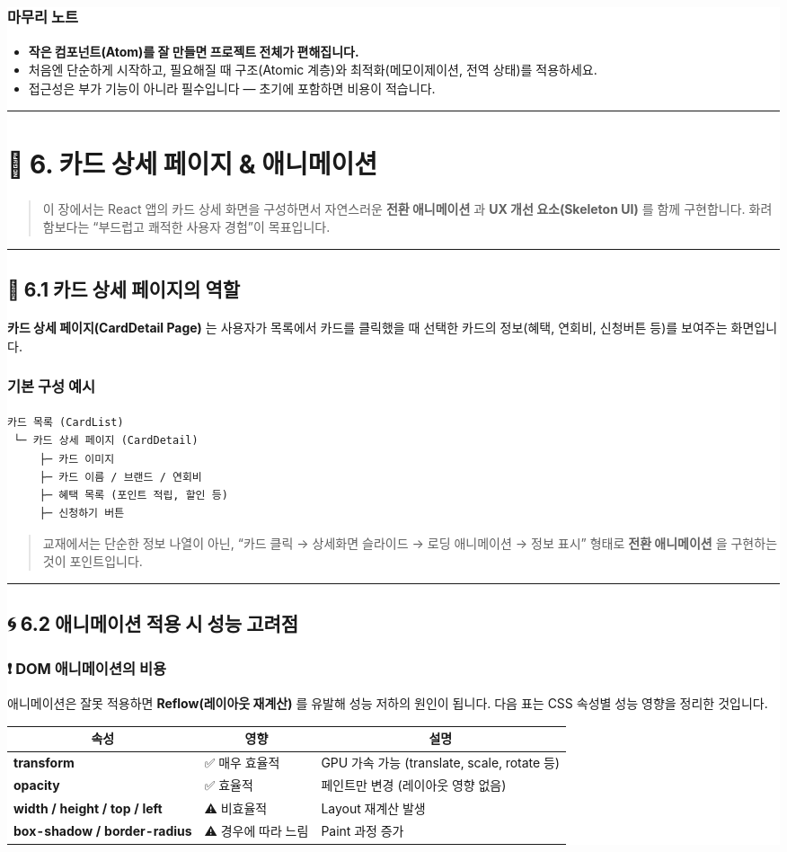 ### 마무리 노트

* **작은 컴포넌트(Atom)를 잘 만들면 프로젝트 전체가 편해집니다.**
* 처음엔 단순하게 시작하고, 필요해질 때 구조(Atomic 계층)와 최적화(메모이제이션, 전역 상태)를 적용하세요.
* 접근성은 부가 기능이 아니라 필수입니다 — 초기에 포함하면 비용이 적습니다.

---

# 🧭 6. 카드 상세 페이지 & 애니메이션

> 이 장에서는 React 앱의 카드 상세 화면을 구성하면서
> 자연스러운 **전환 애니메이션** 과 **UX 개선 요소(Skeleton UI)** 를 함께 구현합니다.
> 화려함보다는 “부드럽고 쾌적한 사용자 경험”이 목표입니다.

---

## 🎯 6.1 카드 상세 페이지의 역할

**카드 상세 페이지(CardDetail Page)** 는 사용자가 목록에서 카드를 클릭했을 때
선택한 카드의 정보(혜택, 연회비, 신청버튼 등)를 보여주는 화면입니다.

### 기본 구성 예시

```
카드 목록 (CardList)
 └─ 카드 상세 페이지 (CardDetail)
     ├─ 카드 이미지
     ├─ 카드 이름 / 브랜드 / 연회비
     ├─ 혜택 목록 (포인트 적립, 할인 등)
     ├─ 신청하기 버튼
```

> 교재에서는 단순한 정보 나열이 아닌,
> “카드 클릭 → 상세화면 슬라이드 → 로딩 애니메이션 → 정보 표시”
> 형태로 **전환 애니메이션** 을 구현하는 것이 포인트입니다.

---

## 🌀 6.2 애니메이션 적용 시 성능 고려점

### ❗ DOM 애니메이션의 비용

애니메이션은 잘못 적용하면 **Reflow(레이아웃 재계산)** 를 유발해 성능 저하의 원인이 됩니다.
다음 표는 CSS 속성별 성능 영향을 정리한 것입니다.

| 속성                              | 영향           | 설명                                     |
| ------------------------------- | ------------ | -------------------------------------- |
| **transform**                   | ✅ 매우 효율적     | GPU 가속 가능 (translate, scale, rotate 등) |
| **opacity**                     | ✅ 효율적        | 페인트만 변경 (레이아웃 영향 없음)                   |
| **width / height / top / left** | ⚠️ 비효율적      | Layout 재계산 발생                          |
| **box-shadow / border-radius**  | ⚠️ 경우에 따라 느림 | Paint 과정 증가                            |

